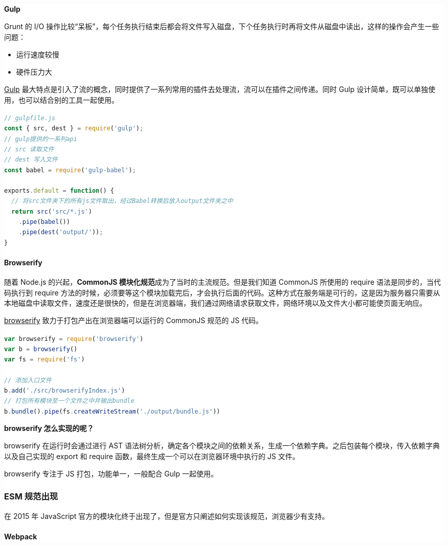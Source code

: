**Gulp**

Grunt 的 I/O 操作比较“呆板”，每个任务执行结束后都会将文件写入磁盘，下个任务执行时再将文件从磁盘中读出，这样的操作会产生一些问题：

- 运行速度较慢

- 硬件压力大

[Gulp](https://www.gulpjs.com.cn/) 最大特点是引入了流的概念，同时提供了一系列常用的插件去处理流，流可以在插件之间传递。同时 Gulp 设计简单，既可以单独使用，也可以结合别的工具一起使用。

```js
// gulpfile.js
const { src, dest } = require('gulp');
// gulp提供的一系列api
// src 读取文件
// dest 写入文件
const babel = require('gulp-babel');

exports.default = function() {
  // 将src文件夹下的所有js文件取出，经过Babel转换后放入output文件夹之中
  return src('src/*.js')
    .pipe(babel())
    .pipe(dest('output/'));
}
```

#### Browserify

随着 Node.js 的兴起，**CommonJS 模块化规范**成为了当时的主流规范。但是我们知道 CommonJS 所使用的 require 语法是同步的，当代码执行到 require 方法的时候，必须要等这个模块加载完后，才会执行后面的代码。这种方式在服务端是可行的，这是因为服务器只需要从本地磁盘中读取文件，速度还是很快的，但是在浏览器端，我们通过网络请求获取文件，网络环境以及文件大小都可能使页面无响应。

[browserify](https://browserify.org/) 致力于打包产出在浏览器端可以运行的 CommonJS 规范的 JS 代码。

```js
var browserify = require('browserify')
var b = browserify()
var fs = require('fs')

// 添加入口文件
b.add('./src/browserifyIndex.js')
// 打包所有模块至一个文件之中并输出bundle
b.bundle().pipe(fs.createWriteStream('./output/bundle.js'))
```

**browserify 怎么实现的呢？**

browserify 在运行时会通过进行 AST 语法树分析，确定各个模块之间的依赖关系，生成一个依赖字典。之后包装每个模块，传入依赖字典以及自己实现的 export 和 require 函数，最终生成一个可以在浏览器环境中执行的 JS 文件。

browserify 专注于 JS 打包，功能单一，一般配合 Gulp 一起使用。

### ESM 规范出现

在 2015 年 JavaScript 官方的模块化终于出现了，但是官方只阐述如何实现该规范，浏览器少有支持。

#### Webpack
